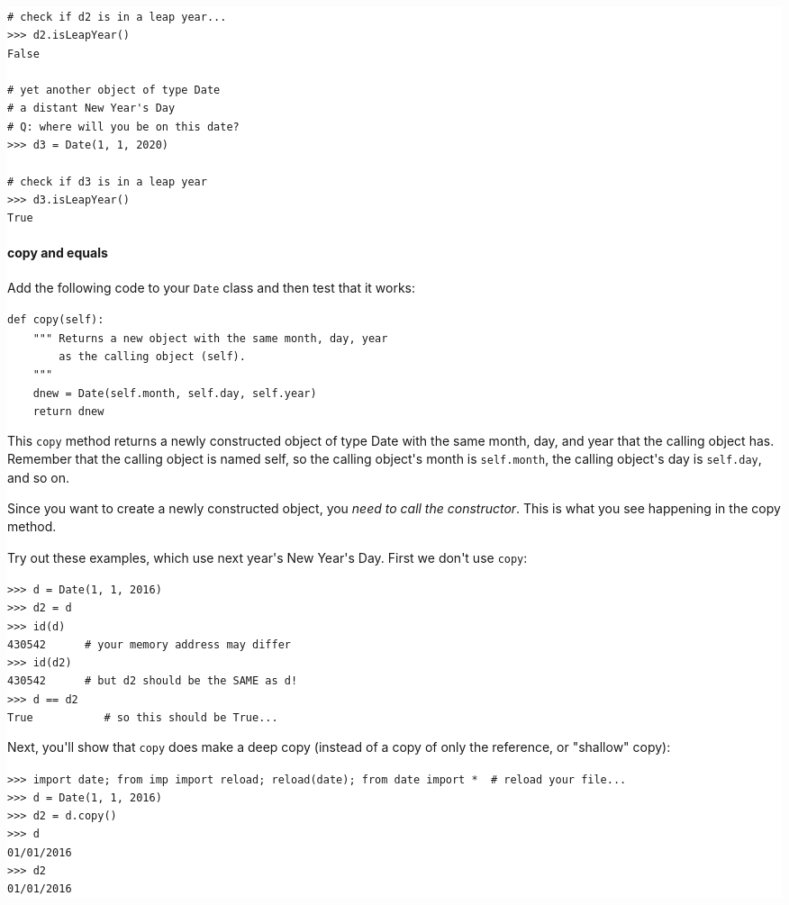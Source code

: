 	# check if d2 is in a leap year...
	>>> d2.isLeapYear()
	False
	
	# yet another object of type Date
	# a distant New Year's Day
	# Q: where will you be on this date?
	>>> d3 = Date(1, 1, 2020)
	
	# check if d3 is in a leap year
	>>> d3.isLeapYear()
	True

#### copy and equals

Add the following code to your `Date` class and then test that it works:

    def copy(self):
        """ Returns a new object with the same month, day, year
            as the calling object (self).
        """
        dnew = Date(self.month, self.day, self.year)
        return dnew

This `copy` method returns a newly constructed object of type Date with the same month, day, and year that the calling object has. Remember that the calling object is named self, so the calling object's month is `self.month`, the calling object's day is `self.day`, and so on.

Since you want to create a newly constructed object, you *need to call the constructor*. This is what you see happening in the copy method.

Try out these examples, which use next year's New Year's Day. First we don't use `copy`:

	>>> d = Date(1, 1, 2016)
	>>> d2 = d
	>>> id(d)
	430542      # your memory address may differ
	>>> id(d2)
	430542      # but d2 should be the SAME as d!
	>>> d == d2
	True           # so this should be True...


Next, you'll show that `copy` does make a deep copy (instead of a copy of only the reference, or "shallow" copy):
	
	>>> import date; from imp import reload; reload(date); from date import *  # reload your file...
	>>> d = Date(1, 1, 2016)
	>>> d2 = d.copy()
	>>> d
	01/01/2016
	>>> d2
	01/01/2016
	